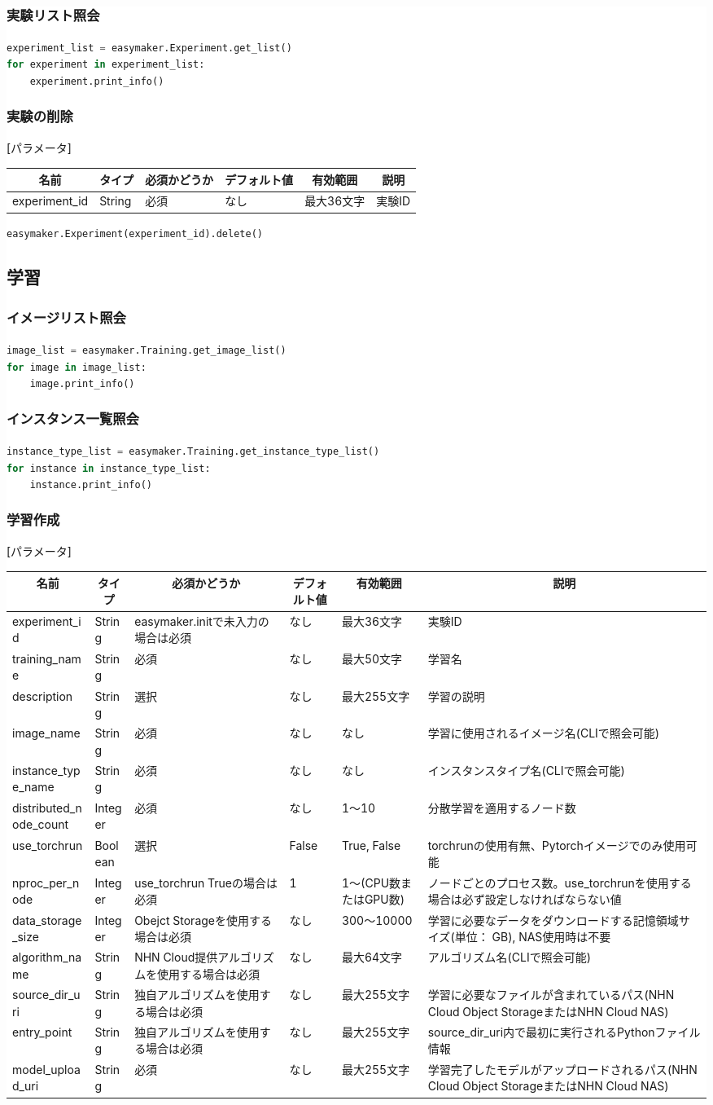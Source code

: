 ### 実験リスト照会

```python
experiment_list = easymaker.Experiment.get_list()
for experiment in experiment_list:
    experiment.print_info()
```

### 実験の削除

[パラメータ]

| 名前                    | タイプ     | 必須かどうか | デフォルト値 | 有効範囲 | 説明   |
|------------------------|---------|-------|------|--------|-------|
| experiment_id          | String  | 必須   | なし   | 最大36文字 | 実験ID |

```python
easymaker.Experiment(experiment_id).delete()
```

## 学習

### イメージリスト照会

```python
image_list = easymaker.Training.get_image_list()
for image in image_list:
    image.print_info()
```

### インスタンス一覧照会

```python
instance_type_list = easymaker.Training.get_instance_type_list()
for instance in instance_type_list:
    instance.print_info()
```

### 学習作成

[パラメータ]

| 名前                                   | タイプ                      | 必須かどうか                   | デフォルト値 | 有効範囲     | 説明                                                             |
|----------------------------------------|---------------------------|---------------------------|-------|-------------|------------------------------------------------------------------|
| experiment_id                          | String                    | easymaker.initで未入力の場合は必須 | なし   | 最大36文字        | 実験ID                                                            |
| training_name                          | String                    | 必須                      | なし   | 最大50文字    | 学習名                                                          |
| description                            | String                    | 選択                      | なし   | 最大255文字   | 学習の説明                                                      |
| image_name                             | String                    | 必須                      | なし   | なし         | 学習に使用されるイメージ名(CLIで照会可能)                                       |
| instance_type_name                     | String                    | 必須                      | なし   | なし         | インスタンスタイプ名(CLIで照会可能)                                           |
| distributed_node_count                 | Integer                   | 必須                      | なし   | 1～10         | 分散学習を適用するノード数                                                |
| use_torchrun                           | Boolean                   | 選択                      | False  | True, False | torchrunの使用有無、Pytorchイメージでのみ使用可能                           |
| nproc_per_node                         | Integer                   | use_torchrun Trueの場合は必須  | 1      | 1～(CPU数またはGPU数) | ノードごとのプロセス数。use_torchrunを使用する場合は必ず設定しなければならない値                |
| data_storage_size                      | Integer                   | Obejct Storageを使用する場合は必須  | なし   | 300～10000   | 学習に必要なデータをダウンロードする記憶領域サイズ(単位： GB), NAS使用時は不要              |
| algorithm_name                         | String                    | NHN Cloud提供アルゴリズムを使用する場合は必須 | なし   | 最大64文字    | アルゴリズム名(CLIで照会可能)                                              |
| source_dir_uri                         | String                    | 独自アルゴリズムを使用する場合は必須         | なし   | 最大255文字   | 学習に必要なファイルが含まれているパス(NHN Cloud Object StorageまたはNHN Cloud NAS) |
| entry_point                            | String                    | 独自アルゴリズムを使用する場合は必須         | なし   | 最大255文字   | source_dir_uri内で最初に実行されるPythonファイル情報                            |
| model_upload_uri                       | String                    | 必須                      | なし   | 最大255文字   | 学習完了したモデルがアップロードされるパス(NHN Cloud Object StorageまたはNHN Cloud NAS)    |